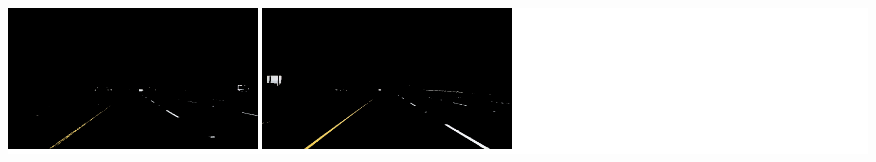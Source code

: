 <img src="./test_images_output/solidYellowCurve_color_select_rgb.jpg" width="250" /> <img src="./test_images_output/solidYellowCurve2_color_select_rgb.jpg" width="250" />